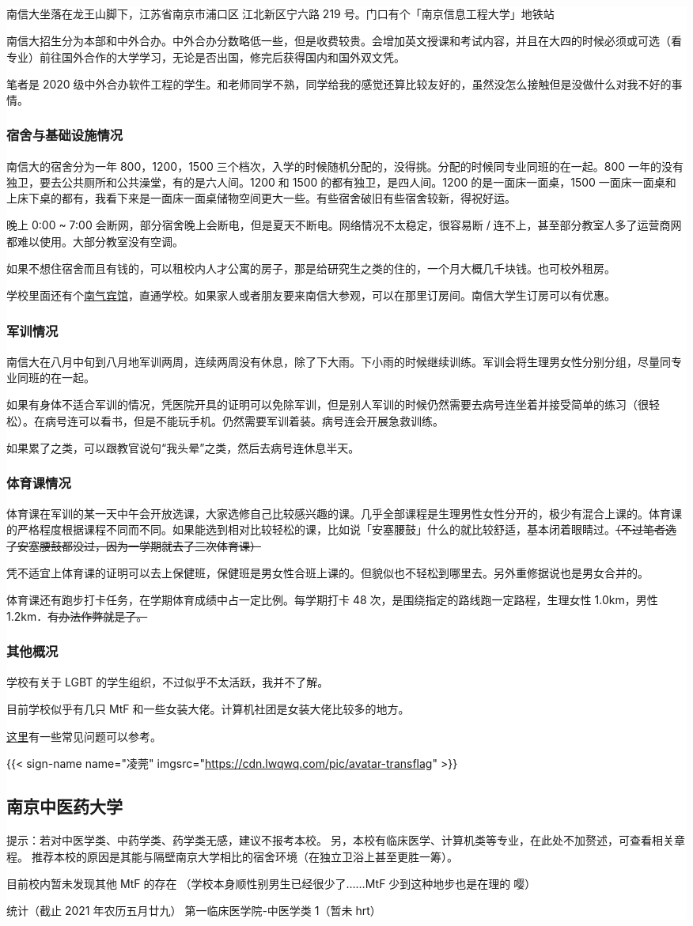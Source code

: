 南信大坐落在龙王山脚下，江苏省南京市浦口区 江北新区宁六路 219 号。门口有个「南京信息工程大学」地铁站

南信大招生分为本部和中外合办。中外合办分数略低一些，但是收费较贵。会增加英文授课和考试内容，并且在大四的时候必须或可选（看专业）前往国外合作的大学学习，无论是否出国，修完后获得国内和国外双文凭。

笔者是 2020 级中外合办软件工程的学生。和老师同学不熟，同学给我的感觉还算比较友好的，虽然没怎么接触但是没做什么对我不好的事情。

### 宿舍与基础设施情况

南信大的宿舍分为一年 800，1200，1500 三个档次，入学的时候随机分配的，没得挑。分配的时候同专业同班的在一起。800 一年的没有独卫，要去公共厕所和公共澡堂，有的是六人间。1200 和 1500 的都有独卫，是四人间。1200 的是一面床一面桌，1500 一面床一面桌和上床下桌的都有，我看下来是一面床一面桌储物空间更大一些。有些宿舍破旧有些宿舍较新，得祝好运。

晚上 0:00 ~ 7:00 会断网，部分宿舍晚上会断电，但是夏天不断电。网络情况不太稳定，很容易断 / 连不上，甚至部分教室人多了运营商网都难以使用。大部分教室没有空调。

如果不想住宿舍而且有钱的，可以租校内人才公寓的房子，那是给研究生之类的住的，一个月大概几千块钱。也可校外租房。

学校里面还有个[南气宾馆](https://m.ctrip.com/html5/hotel/hoteldetail/1945120.html)，直通学校。如果家人或者朋友要来南信大参观，可以在那里订房间。南信大学生订房可以有优惠。

### 军训情况

南信大在八月中旬到八月地军训两周，连续两周没有休息，除了下大雨。下小雨的时候继续训练。军训会将生理男女性分别分组，尽量同专业同班的在一起。

如果有身体不适合军训的情况，凭医院开具的证明可以免除军训，但是别人军训的时候仍然需要去病号连坐着并接受简单的练习（很轻松）。在病号连可以看书，但是不能玩手机。仍然需要军训着装。病号连会开展急救训练。

如果累了之类，可以跟教官说句“我头晕”之类，然后去病号连休息半天。

### 体育课情况

体育课在军训的某一天中午会开放选课，大家选修自己比较感兴趣的课。几乎全部课程是生理男性女性分开的，极少有混合上课的。体育课的严格程度根据课程不同而不同。如果能选到相对比较轻松的课，比如说「安塞腰鼓」什么的就比较舒适，基本闭着眼睛过。~~（不过笔者选了安塞腰鼓都没过，因为一学期就去了三次体育课）~~

凭不适宜上体育课的证明可以去上保健班，保健班是男女性合班上课的。但貌似也不轻松到哪里去。另外重修据说也是男女合并的。

体育课还有跑步打卡任务，在学期体育成绩中占一定比例。每学期打卡 48 次，是围绕指定的路线跑一定路程，生理女性 1.0km，男性 1.2km．~~有办法作弊就是了。~~

### 其他概况

学校有关于 LGBT 的学生组织，不过似乎不太活跃，我并不了解。

目前学校似乎有几只 MtF 和一些女装大佬。计算机社团是女装大佬比较多的地方。

[这里](https://github.com/YanWQ-monad/university-information/blob/master/questionnaires/universities/%E5%8D%97%E4%BA%AC%E4%BF%A1%E6%81%AF%E5%B7%A5%E7%A8%8B%E5%A4%A7%E5%AD%A6.md)有一些常见问题可以参考。

{{< sign-name name="凌莞" imgsrc="https://cdn.lwqwq.com/pic/avatar-transflag" >}}

## 南京中医药大学

提示：若对中医学类、中药学类、药学类无感，建议不报考本校。
另，本校有临床医学、计算机类等专业，在此处不加赘述，可查看相关章程。
推荐本校的原因是其能与隔壁南京大学相比的宿舍环境（在独立卫浴上甚至更胜一筹）。

目前校内暂未发现其他 MtF 的存在
（学校本身顺性别男生已经很少了……MtF 少到这种地步也是在理的 嘤）

统计（截止 2021 年农历五月廿九）
第一临床医学院-中医学类 1（暂未 hrt）
